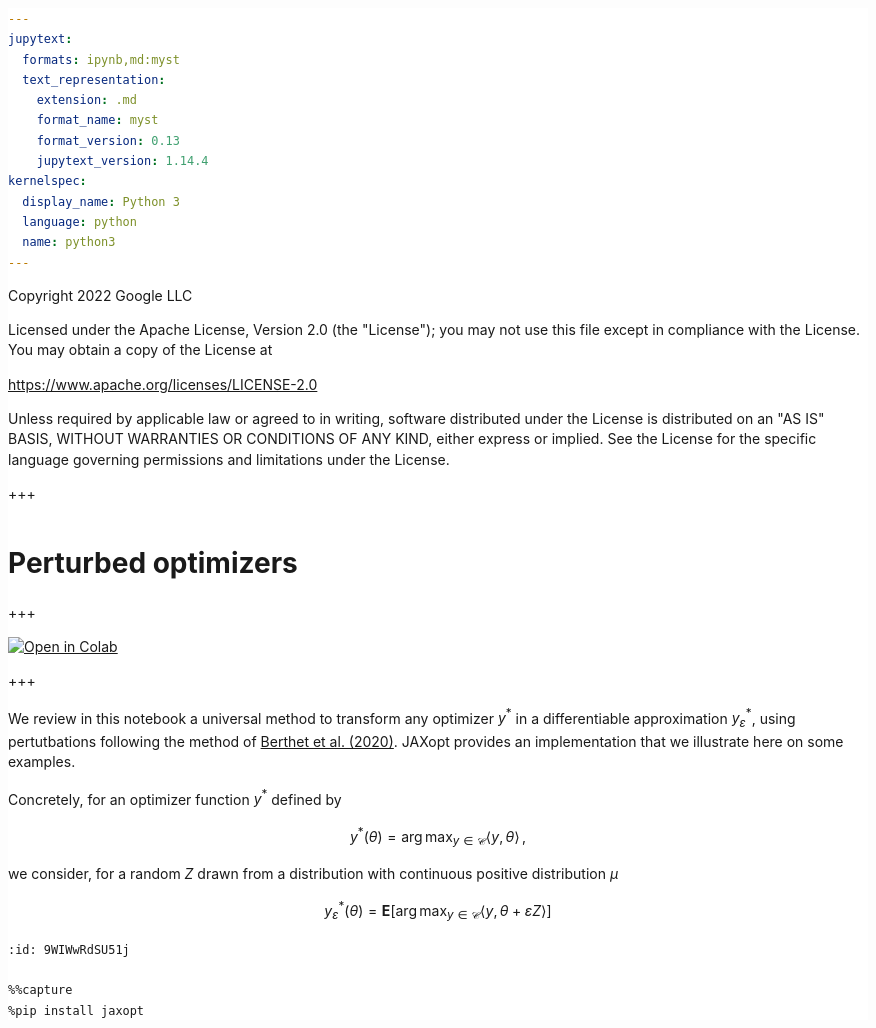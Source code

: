 ```yaml
---
jupytext:
  formats: ipynb,md:myst
  text_representation:
    extension: .md
    format_name: myst
    format_version: 0.13
    jupytext_version: 1.14.4
kernelspec:
  display_name: Python 3
  language: python
  name: python3
---
```


Copyright 2022 Google LLC

Licensed under the Apache License, Version 2.0 (the "License"); you may not use this file except in compliance with the License. You may obtain a copy of the License at

 https://www.apache.org/licenses/LICENSE-2.0

Unless required by applicable law or agreed to in writing, software distributed under the License is distributed on an "AS IS" BASIS, WITHOUT WARRANTIES OR CONDITIONS OF ANY KIND, either express or implied. See the License for the specific language governing permissions and limitations under the License.

+++

# Perturbed optimizers

+++

[![Open in Colab](https://colab.research.google.com/assets/colab-badge.svg)](https://colab.research.google.com/github/google/jaxopt/blob/main/docs/notebooks/perturbed_optimizers/perturbed_optimizers.ipynb)

+++

We review in this notebook a universal method to transform any optimizer $y^*$ in a differentiable approximation $y_\varepsilon^*$, using pertutbations following the method of [Berthet et al. (2020)](https://arxiv.org/abs/2002.08676). JAXopt provides an implementation that we illustrate here on some examples.

Concretely, for an optimizer function $y^*$ defined by

$$y^*(\theta) = \mathop{\mathrm{arg\,max}}_{y\in \mathcal{C}} \langle y, \theta \rangle\, ,$$

we consider, for a random $Z$ drawn from a distribution with continuous positive distribution $\mu$

$$y_\varepsilon^*(\theta) = \mathbf{E}[\mathop{\mathrm{arg\,max}}_{y\in \mathcal{C}} \langle y, \theta + \varepsilon Z \rangle]$$

```{code-cell} ipython3
:id: 9WIWwRdSU51j

%%capture
%pip install jaxopt
```
